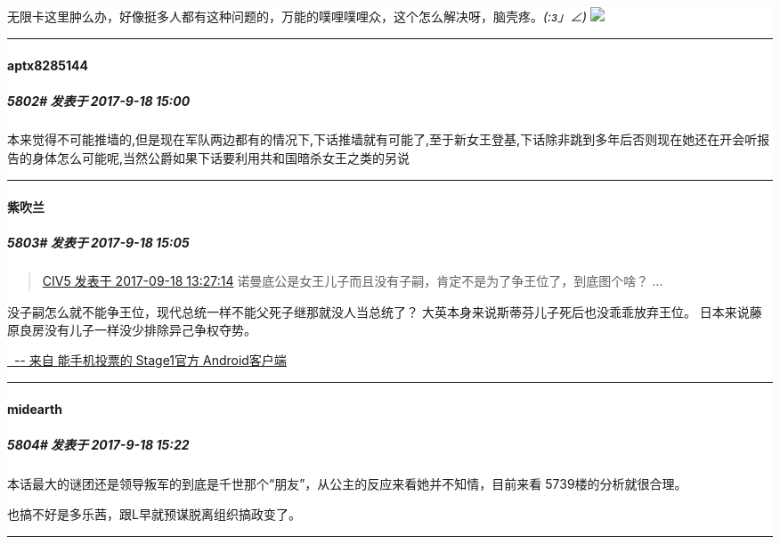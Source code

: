 


无限卡这里肿么办，好像挺多人都有这种问题的，万能的噗哩噗哩众，这个怎么解决呀，脑壳疼。_(:з」∠)_
<img src="http://wx2.sinaimg.cn/mw690/b3cccf7dgy1fjnpmbokwfj20qo1beb29.jpg" referrerpolicy="no-referrer">







-----

####  aptx8285144  
##### 5802#       发表于 2017-9-18 15:00




本来觉得不可能推墙的,但是现在军队两边都有的情况下,下话推墙就有可能了,至于新女王登基,下话除非跳到多年后否则现在她还在开会听报告的身体怎么可能呢,当然公爵如果下话要利用共和国暗杀女王之类的另说







-----

####  紫吹兰  
##### 5803#       发表于 2017-9-18 15:05



<blockquote><a href="httphttps://bbs.saraba1st.com/2b/forum.php?mod=redirect&amp;goto=findpost&amp;pid=37235814&amp;ptid=1486439" target="_blank">CIV5 发表于 2017-09-18 13:27:14</a>
诺曼底公是女王儿子而且没有子嗣，肯定不是为了争王位了，到底图个啥？ ...</blockquote>没子嗣怎么就不能争王位，现代总统一样不能父死子继那就没人当总统了？
大英本身来说斯蒂芬儿子死后也没乖乖放弃王位。
日本来说藤原良房没有儿子一样没少排除异己争权夺势。

[  -- 来自 能手机投票的 Stage1官方 Android客户端](https://www.coolapk.com/apk/140634)







-----

####  midearth  
##### 5804#       发表于 2017-9-18 15:22




本话最大的谜团还是领导叛军的到底是千世那个“朋友”，从公主的反应来看她并不知情，目前来看 5739楼的分析就很合理。

也搞不好是多乐茜，跟L早就预谋脱离组织搞政变了。







-----
